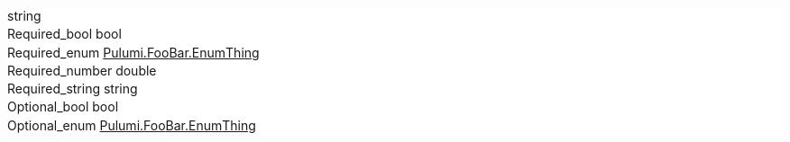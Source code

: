 </span>
        <span class="property-indicator"></span>
        <span class="property-type">string</span>
    </dt>
    <dd></dd><dt class="property-required"
            title="Required">
        <span id="required_bool_csharp">
<a data-swiftype-name="resource-property" data-swiftype-type="text" href="#required_bool_csharp" style="color: inherit; text-decoration: inherit;">Required_<wbr>bool</a>
</span>
        <span class="property-indicator"></span>
        <span class="property-type">bool</span>
    </dt>
    <dd></dd><dt class="property-required"
            title="Required">
        <span id="required_enum_csharp">
<a data-swiftype-name="resource-property" data-swiftype-type="text" href="#required_enum_csharp" style="color: inherit; text-decoration: inherit;">Required_<wbr>enum</a>
</span>
        <span class="property-indicator"></span>
        <span class="property-type"><a href="#enumthing">Pulumi.<wbr>Foo<wbr>Bar.<wbr>Enum<wbr>Thing</a></span>
    </dt>
    <dd></dd><dt class="property-required"
            title="Required">
        <span id="required_number_csharp">
<a data-swiftype-name="resource-property" data-swiftype-type="text" href="#required_number_csharp" style="color: inherit; text-decoration: inherit;">Required_<wbr>number</a>
</span>
        <span class="property-indicator"></span>
        <span class="property-type">double</span>
    </dt>
    <dd></dd><dt class="property-required"
            title="Required">
        <span id="required_string_csharp">
<a data-swiftype-name="resource-property" data-swiftype-type="text" href="#required_string_csharp" style="color: inherit; text-decoration: inherit;">Required_<wbr>string</a>
</span>
        <span class="property-indicator"></span>
        <span class="property-type">string</span>
    </dt>
    <dd></dd><dt class="property-optional"
            title="Optional">
        <span id="optional_bool_csharp">
<a data-swiftype-name="resource-property" data-swiftype-type="text" href="#optional_bool_csharp" style="color: inherit; text-decoration: inherit;">Optional_<wbr>bool</a>
</span>
        <span class="property-indicator"></span>
        <span class="property-type">bool</span>
    </dt>
    <dd></dd><dt class="property-optional"
            title="Optional">
        <span id="optional_enum_csharp">
<a data-swiftype-name="resource-property" data-swiftype-type="text" href="#optional_enum_csharp" style="color: inherit; text-decoration: inherit;">Optional_<wbr>enum</a>
</span>
        <span class="property-indicator"></span>
        <span class="property-type"><a href="#enumthing">Pulumi.<wbr>Foo<wbr>Bar.<wbr>Enum<wbr>Thing</a></span>
    </dt>
    <dd></dd><dt class="property-optional"
            title="Optional">
        <span id="optional_number_csharp">